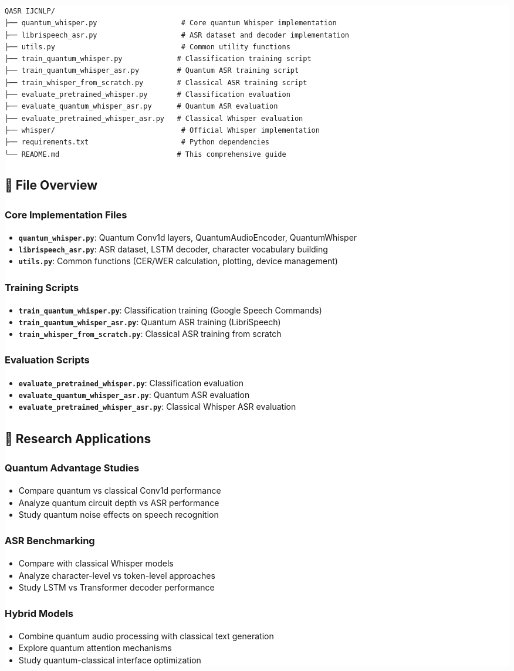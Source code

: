 ```
QASR IJCNLP/
├── quantum_whisper.py                    # Core quantum Whisper implementation
├── librispeech_asr.py                    # ASR dataset and decoder implementation
├── utils.py                              # Common utility functions
├── train_quantum_whisper.py             # Classification training script
├── train_quantum_whisper_asr.py         # Quantum ASR training script
├── train_whisper_from_scratch.py        # Classical ASR training script
├── evaluate_pretrained_whisper.py       # Classification evaluation
├── evaluate_quantum_whisper_asr.py      # Quantum ASR evaluation
├── evaluate_pretrained_whisper_asr.py   # Classical Whisper evaluation
├── whisper/                              # Official Whisper implementation
├── requirements.txt                      # Python dependencies
└── README.md                            # This comprehensive guide
```

## 🔧 **File Overview**

### **Core Implementation Files**
- **`quantum_whisper.py`**: Quantum Conv1d layers, QuantumAudioEncoder, QuantumWhisper
- **`librispeech_asr.py`**: ASR dataset, LSTM decoder, character vocabulary building
- **`utils.py`**: Common functions (CER/WER calculation, plotting, device management)

### **Training Scripts**
- **`train_quantum_whisper.py`**: Classification training (Google Speech Commands)
- **`train_quantum_whisper_asr.py`**: Quantum ASR training (LibriSpeech)
- **`train_whisper_from_scratch.py`**: Classical ASR training from scratch

### **Evaluation Scripts**
- **`evaluate_pretrained_whisper.py`**: Classification evaluation
- **`evaluate_quantum_whisper_asr.py`**: Quantum ASR evaluation
- **`evaluate_pretrained_whisper_asr.py`**: Classical Whisper ASR evaluation

## 🎯 **Research Applications**

### **Quantum Advantage Studies**
- Compare quantum vs classical Conv1d performance
- Analyze quantum circuit depth vs ASR performance
- Study quantum noise effects on speech recognition

### **ASR Benchmarking**
- Compare with classical Whisper models
- Analyze character-level vs token-level approaches
- Study LSTM vs Transformer decoder performance

### **Hybrid Models**
- Combine quantum audio processing with classical text generation
- Explore quantum attention mechanisms
- Study quantum-classical interface optimization
